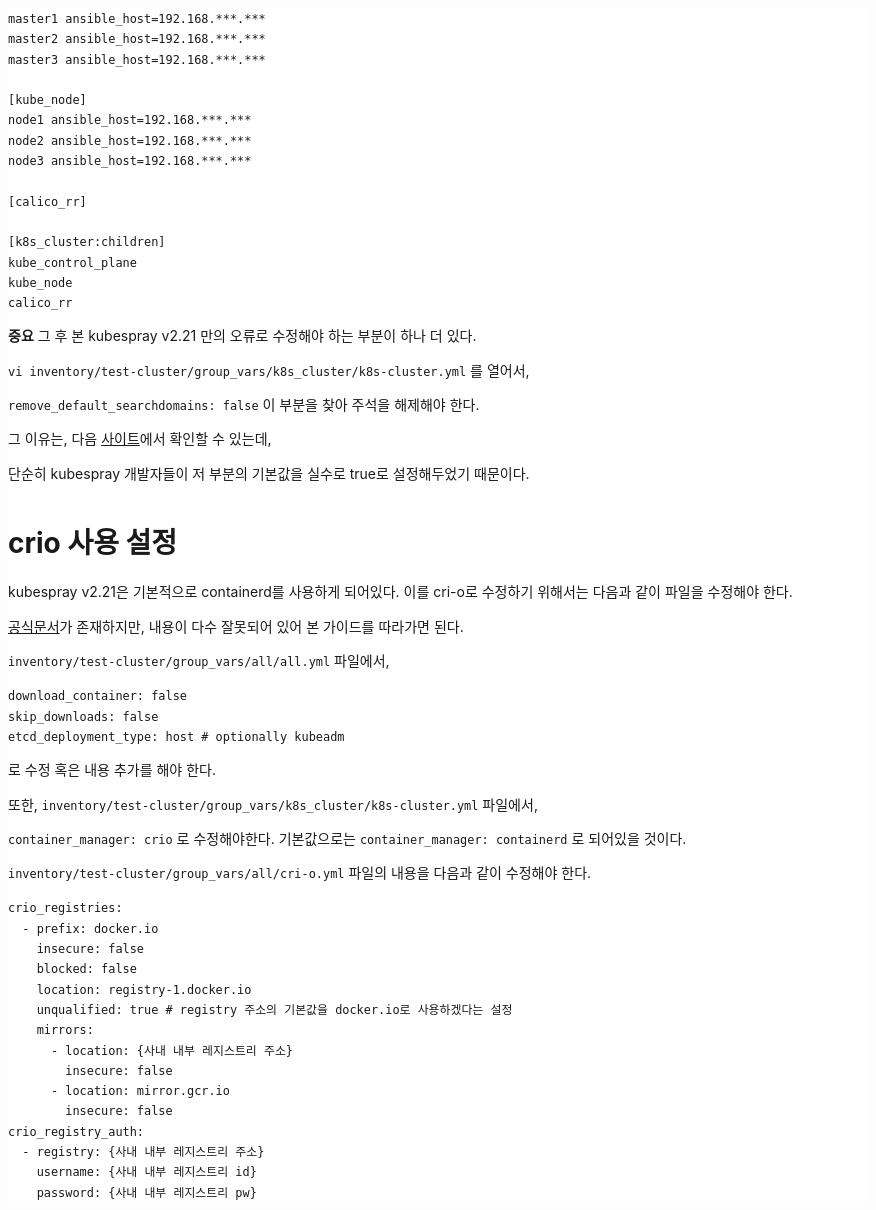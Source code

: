 ```
master1 ansible_host=192.168.***.***
master2 ansible_host=192.168.***.***
master3 ansible_host=192.168.***.***

[kube_node]
node1 ansible_host=192.168.***.***
node2 ansible_host=192.168.***.***
node3 ansible_host=192.168.***.***

[calico_rr]

[k8s_cluster:children]
kube_control_plane
kube_node
calico_rr
```

**중요** 그 후 본 kubespray v2.21 만의 오류로 수정해야 하는 부분이 하나 더 있다.

`vi inventory/test-cluster/group_vars/k8s_cluster/k8s-cluster.yml` 를 열어서,

`remove_default_searchdomains: false` 이 부분을 찾아 주석을 해제해야 한다.

그 이유는, 다음 [사이트](https://github.com/kubernetes-sigs/kubespray/issues/9948)에서 확인할 수 있는데, 

단순히 kubespray 개발자들이 저 부분의 기본값을 실수로 true로 설정해두었기 때문이다.

# crio 사용 설정

kubespray v2.21은 기본적으로 containerd를 사용하게 되어있다. 이를 cri-o로 수정하기 위해서는 다음과 같이 파일을 수정해야 한다.

[공식문서](https://github.com/kubernetes-sigs/kubespray/blob/release-2.21/docs/cri-o.md)가 존재하지만, 내용이 다수 잘못되어 있어 본 가이드를 따라가면 된다.

`inventory/test-cluster/group_vars/all/all.yml` 파일에서,

```
download_container: false
skip_downloads: false
etcd_deployment_type: host # optionally kubeadm
```

로 수정 혹은 내용 추가를 해야 한다.

또한, `inventory/test-cluster/group_vars/k8s_cluster/k8s-cluster.yml` 파일에서,

`container_manager: crio` 로 수정해야한다. 기본값으로는 `container_manager: containerd` 로 되어있을 것이다.

`inventory/test-cluster/group_vars/all/cri-o.yml` 파일의 내용을 다음과 같이 수정해야 한다.

```
crio_registries:
  - prefix: docker.io
    insecure: false
    blocked: false
    location: registry-1.docker.io
    unqualified: true # registry 주소의 기본값을 docker.io로 사용하겠다는 설정
    mirrors:
      - location: {사내 내부 레지스트리 주소}
        insecure: false
      - location: mirror.gcr.io
        insecure: false
crio_registry_auth:
  - registry: {사내 내부 레지스트리 주소}
    username: {사내 내부 레지스트리 id}
    password: {사내 내부 레지스트리 pw}
```
